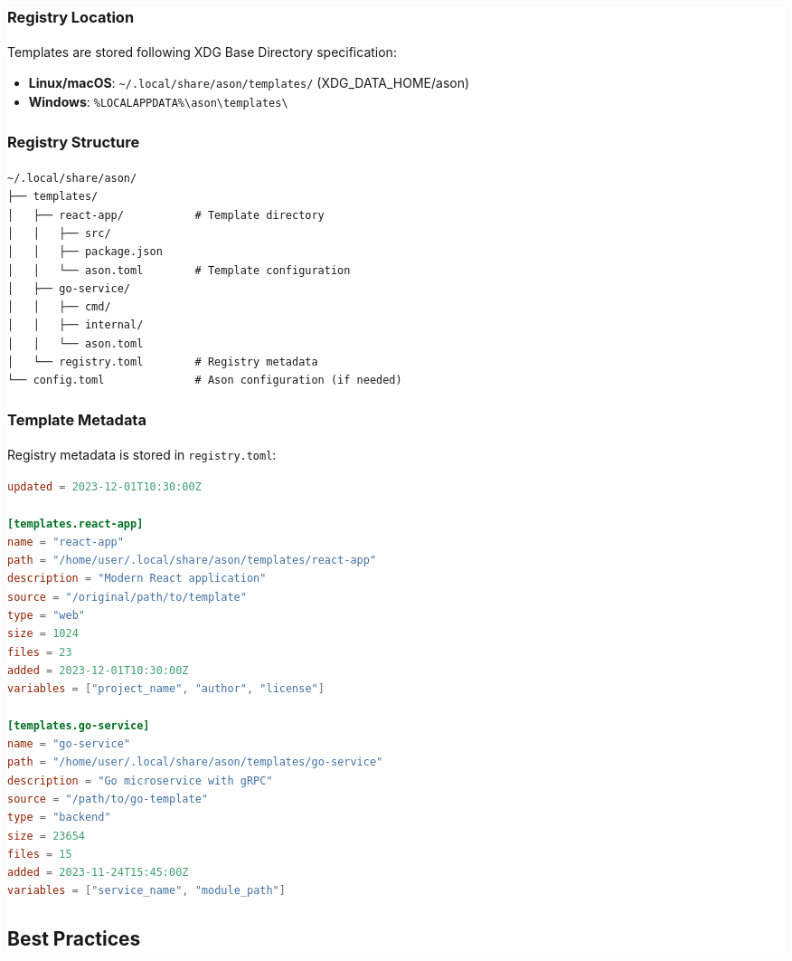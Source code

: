 ### Registry Location
Templates are stored following XDG Base Directory specification:
- **Linux/macOS**: `~/.local/share/ason/templates/` (XDG_DATA_HOME/ason)
- **Windows**: `%LOCALAPPDATA%\ason\templates\`

### Registry Structure
```
~/.local/share/ason/
├── templates/
│   ├── react-app/           # Template directory
│   │   ├── src/
│   │   ├── package.json
│   │   └── ason.toml        # Template configuration
│   ├── go-service/
│   │   ├── cmd/
│   │   ├── internal/
│   │   └── ason.toml
│   └── registry.toml        # Registry metadata
└── config.toml              # Ason configuration (if needed)
```

### Template Metadata
Registry metadata is stored in `registry.toml`:

```toml
updated = 2023-12-01T10:30:00Z

[templates.react-app]
name = "react-app"
path = "/home/user/.local/share/ason/templates/react-app"
description = "Modern React application"
source = "/original/path/to/template"
type = "web"
size = 1024
files = 23
added = 2023-12-01T10:30:00Z
variables = ["project_name", "author", "license"]

[templates.go-service]
name = "go-service"
path = "/home/user/.local/share/ason/templates/go-service"
description = "Go microservice with gRPC"
source = "/path/to/go-template"
type = "backend"
size = 23654
files = 15
added = 2023-11-24T15:45:00Z
variables = ["service_name", "module_path"]
```

## Best Practices
